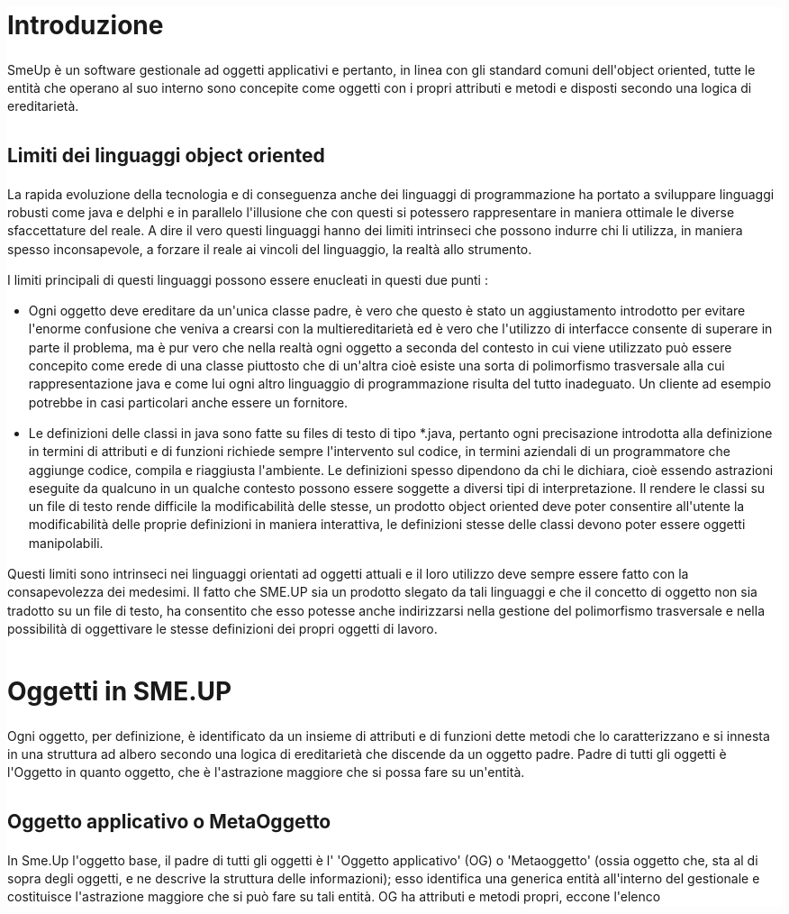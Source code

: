 # Introduzione
SmeUp è un software gestionale ad oggetti applicativi e pertanto, in linea con gli standard comuni dell'object oriented, tutte le entità che operano al suo interno sono concepite come oggetti con i propri attributi e metodi e disposti secondo una logica di ereditarietà.


## Limiti dei linguaggi object oriented
La rapida evoluzione della tecnologia e di conseguenza anche dei linguaggi di programmazione ha portato a sviluppare linguaggi robusti come java e delphi e in parallelo l'illusione che con questi si potessero rappresentare in maniera ottimale le diverse sfaccettature del reale. A dire il vero questi linguaggi hanno dei limiti intrinseci che possono indurre chi li utilizza, in maniera spesso inconsapevole, a forzare il reale ai vincoli del linguaggio, la realtà allo strumento.

I limiti principali di questi linguaggi possono essere enucleati in questi due punti : 


- Ogni oggetto deve ereditare da un'unica classe padre, è vero che questo è stato un aggiustamento introdotto per evitare l'enorme confusione che veniva a crearsi con la multiereditarietà ed è vero che l'utilizzo di interfacce consente di superare in parte il problema, ma è pur vero che nella realtà ogni oggetto a seconda del contesto in cui viene utilizzato può essere concepito come erede di una classe piuttosto che di un'altra cioè esiste una sorta di polimorfismo trasversale alla cui rappresentazione java e come lui ogni altro linguaggio di programmazione risulta del tutto inadeguato. Un cliente ad esempio potrebbe in casi particolari anche essere un fornitore.

- Le definizioni delle classi in java sono fatte su files di testo di tipo *.java, pertanto ogni precisazione introdotta alla definizione in termini di attributi e di funzioni richiede sempre l'intervento sul codice, in termini aziendali di un programmatore che aggiunge codice, compila e riaggiusta l'ambiente. Le definizioni spesso dipendono da chi le dichiara, cioè essendo astrazioni eseguite da qualcuno in un qualche contesto possono essere soggette a diversi tipi di interpretazione. Il rendere le classi su un file di testo rende difficile la modificabilità delle stesse, un prodotto object oriented deve poter consentire all'utente la modificabilità delle proprie definizioni in maniera interattiva, le definizioni stesse delle classi devono poter essere oggetti manipolabili.


Questi limiti sono intrinseci nei linguaggi orientati ad oggetti attuali e il loro utilizzo deve sempre essere fatto con la consapevolezza dei medesimi.
Il fatto che SME.UP sia un prodotto slegato da tali linguaggi e che il concetto di oggetto non sia tradotto su un file di testo, ha consentito che esso potesse anche indirizzarsi nella gestione del polimorfismo trasversale e nella possibilità di oggettivare le stesse definizioni dei propri oggetti di lavoro.

# Oggetti in SME.UP
Ogni oggetto, per definizione, è identificato da un insieme di attributi e di funzioni dette metodi che lo caratterizzano e si innesta in una struttura ad albero secondo una logica di ereditarietà che discende da un oggetto padre. Padre di tutti gli oggetti è l'Oggetto in quanto oggetto, che è l'astrazione maggiore che si possa fare su un'entità.

## Oggetto applicativo o MetaOggetto
In Sme.Up l'oggetto base, il padre di tutti gli oggetti è l' 'Oggetto applicativo' (OG) o 'Metaoggetto' (ossia oggetto che, sta al di sopra degli oggetti, e ne descrive la struttura delle informazioni); esso identifica una generica entità all'interno del gestionale e costituisce l'astrazione maggiore che si può fare su tali entità.
OG ha attributi e metodi propri, eccone l'elenco
